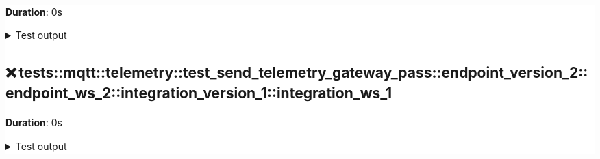 **Duration**: 0s

<details><summary>Test output</summary></details>

## ❌ tests::mqtt::telemetry::test_send_telemetry_gateway_pass::endpoint_version_2::endpoint_ws_2::integration_version_1::integration_ws_1

**Duration**: 0s

<details>

<summary>Test output</summary>

<pre>
-------------- TEST START --------------
Error: Failed to connect to web driver

Caused by:
